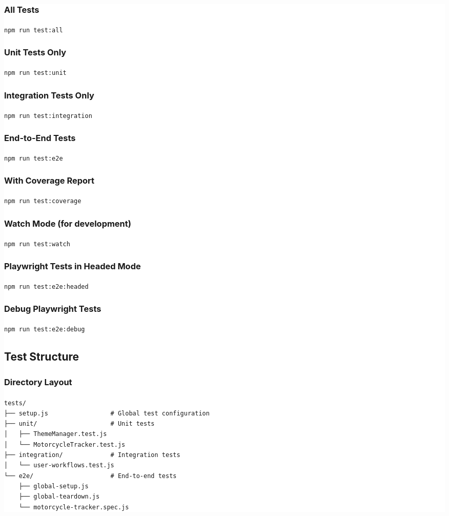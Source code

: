 ### All Tests
```bash
npm run test:all
```

### Unit Tests Only
```bash
npm run test:unit
```

### Integration Tests Only
```bash
npm run test:integration
```

### End-to-End Tests
```bash
npm run test:e2e
```

### With Coverage Report
```bash
npm run test:coverage
```

### Watch Mode (for development)
```bash
npm run test:watch
```

### Playwright Tests in Headed Mode
```bash
npm run test:e2e:headed
```

### Debug Playwright Tests
```bash
npm run test:e2e:debug
```

## Test Structure

### Directory Layout
```
tests/
├── setup.js                 # Global test configuration
├── unit/                    # Unit tests
│   ├── ThemeManager.test.js
│   └── MotorcycleTracker.test.js
├── integration/             # Integration tests
│   └── user-workflows.test.js
└── e2e/                     # End-to-end tests
    ├── global-setup.js
    ├── global-teardown.js
    └── motorcycle-tracker.spec.js
```
